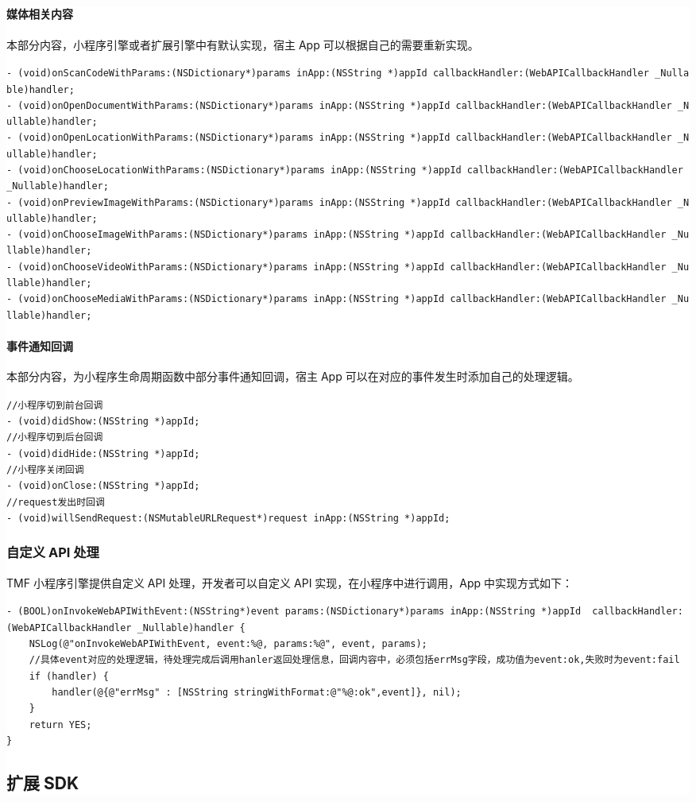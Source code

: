 #### 媒体相关内容

本部分内容，小程序引擎或者扩展引擎中有默认实现，宿主 App 可以根据自己的需要重新实现。
``` html
- (void)onScanCodeWithParams:(NSDictionary*)params inApp:(NSString *)appId callbackHandler:(WebAPICallbackHandler _Nullable)handler;
- (void)onOpenDocumentWithParams:(NSDictionary*)params inApp:(NSString *)appId callbackHandler:(WebAPICallbackHandler _Nullable)handler;
- (void)onOpenLocationWithParams:(NSDictionary*)params inApp:(NSString *)appId callbackHandler:(WebAPICallbackHandler _Nullable)handler;
- (void)onChooseLocationWithParams:(NSDictionary*)params inApp:(NSString *)appId callbackHandler:(WebAPICallbackHandler _Nullable)handler;
- (void)onPreviewImageWithParams:(NSDictionary*)params inApp:(NSString *)appId callbackHandler:(WebAPICallbackHandler _Nullable)handler;
- (void)onChooseImageWithParams:(NSDictionary*)params inApp:(NSString *)appId callbackHandler:(WebAPICallbackHandler _Nullable)handler;
- (void)onChooseVideoWithParams:(NSDictionary*)params inApp:(NSString *)appId callbackHandler:(WebAPICallbackHandler _Nullable)handler;
- (void)onChooseMediaWithParams:(NSDictionary*)params inApp:(NSString *)appId callbackHandler:(WebAPICallbackHandler _Nullable)handler;
```

#### 事件通知回调

本部分内容，为小程序生命周期函数中部分事件通知回调，宿主 App 可以在对应的事件发生时添加自己的处理逻辑。
``` html
//小程序切到前台回调
- (void)didShow:(NSString *)appId;
//小程序切到后台回调
- (void)didHide:(NSString *)appId;
//小程序关闭回调
- (void)onClose:(NSString *)appId;
//request发出时回调
- (void)willSendRequest:(NSMutableURLRequest*)request inApp:(NSString *)appId;
```

### 自定义 API 处理

TMF 小程序引擎提供自定义 API 处理，开发者可以自定义 API 实现，在小程序中进行调用，App 中实现方式如下：
``` html
- (BOOL)onInvokeWebAPIWithEvent:(NSString*)event params:(NSDictionary*)params inApp:(NSString *)appId  callbackHandler:(WebAPICallbackHandler _Nullable)handler {
    NSLog(@"onInvokeWebAPIWithEvent, event:%@, params:%@", event, params);
    //具体event对应的处理逻辑，待处理完成后调用hanler返回处理信息，回调内容中，必须包括errMsg字段，成功值为event:ok,失败时为event:fail
    if (handler) {
        handler(@{@"errMsg" : [NSString stringWithFormat:@"%@:ok",event]}, nil);
    }
    return YES;
}
```

## 扩展 SDK
